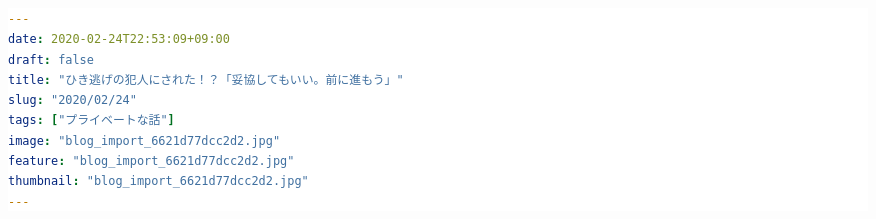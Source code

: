 ```yaml
---
date: 2020-02-24T22:53:09+09:00
draft: false
title: "ひき逃げの犯人にされた！？「妥協してもいい。前に進もう」"
slug: "2020/02/24"
tags: ["プライベートな話"]
image: "blog_import_6621d77dcc2d2.jpg"
feature: "blog_import_6621d77dcc2d2.jpg"
thumbnail: "blog_import_6621d77dcc2d2.jpg"
---
```
